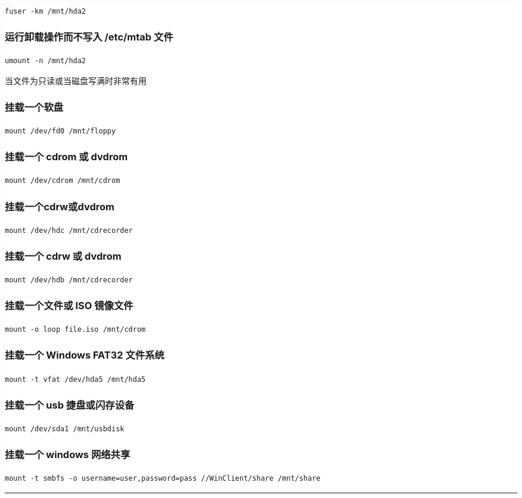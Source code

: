 ```shell
fuser -km /mnt/hda2 
```

### 运行卸载操作而不写入 /etc/mtab 文件

```shell
umount -n /mnt/hda2 
```

当文件为只读或当磁盘写满时非常有用

### 挂载一个软盘

```shell
mount /dev/fd0 /mnt/floppy 
```

### 挂载一个 cdrom 或 dvdrom

```shell
mount /dev/cdrom /mnt/cdrom 
```

### 挂载一个cdrw或dvdrom

```shell
mount /dev/hdc /mnt/cdrecorder 
```

### 挂载一个 cdrw 或 dvdrom

```shell
mount /dev/hdb /mnt/cdrecorder
```

### 挂载一个文件或 ISO 镜像文件

```shell
mount -o loop file.iso /mnt/cdrom 
```

### 挂载一个 Windows FAT32 文件系统

```shell
mount -t vfat /dev/hda5 /mnt/hda5 
```

### 挂载一个 usb 捷盘或闪存设备

```shell
mount /dev/sda1 /mnt/usbdisk 
```

### 挂载一个 windows 网络共享

```shell
mount -t smbfs -o username=user,password=pass //WinClient/share /mnt/share 
```

---